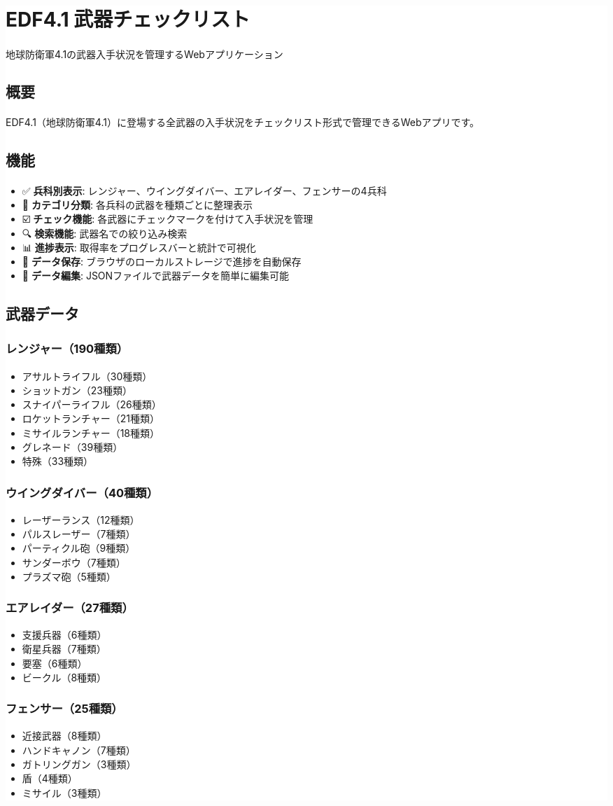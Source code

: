 # EDF4.1 武器チェックリスト

地球防衛軍4.1の武器入手状況を管理するWebアプリケーション

## 概要

EDF4.1（地球防衛軍4.1）に登場する全武器の入手状況をチェックリスト形式で管理できるWebアプリです。

## 機能

- ✅ **兵科別表示**: レンジャー、ウイングダイバー、エアレイダー、フェンサーの4兵科
- 📂 **カテゴリ分類**: 各兵科の武器を種類ごとに整理表示
- ☑️ **チェック機能**: 各武器にチェックマークを付けて入手状況を管理
- 🔍 **検索機能**: 武器名での絞り込み検索
- 📊 **進捗表示**: 取得率をプログレスバーと統計で可視化
- 💾 **データ保存**: ブラウザのローカルストレージで進捗を自動保存
- 📝 **データ編集**: JSONファイルで武器データを簡単に編集可能

## 武器データ

### レンジャー（190種類）
- アサルトライフル（30種類）
- ショットガン（23種類）
- スナイパーライフル（26種類）
- ロケットランチャー（21種類）
- ミサイルランチャー（18種類）
- グレネード（39種類）
- 特殊（33種類）

### ウイングダイバー（40種類）
- レーザーランス（12種類）
- パルスレーザー（7種類）
- パーティクル砲（9種類）
- サンダーボウ（7種類）
- プラズマ砲（5種類）

### エアレイダー（27種類）
- 支援兵器（6種類）
- 衛星兵器（7種類）
- 要塞（6種類）
- ビークル（8種類）

### フェンサー（25種類）
- 近接武器（8種類）
- ハンドキャノン（7種類）
- ガトリングガン（3種類）
- 盾（4種類）
- ミサイル（3種類）
